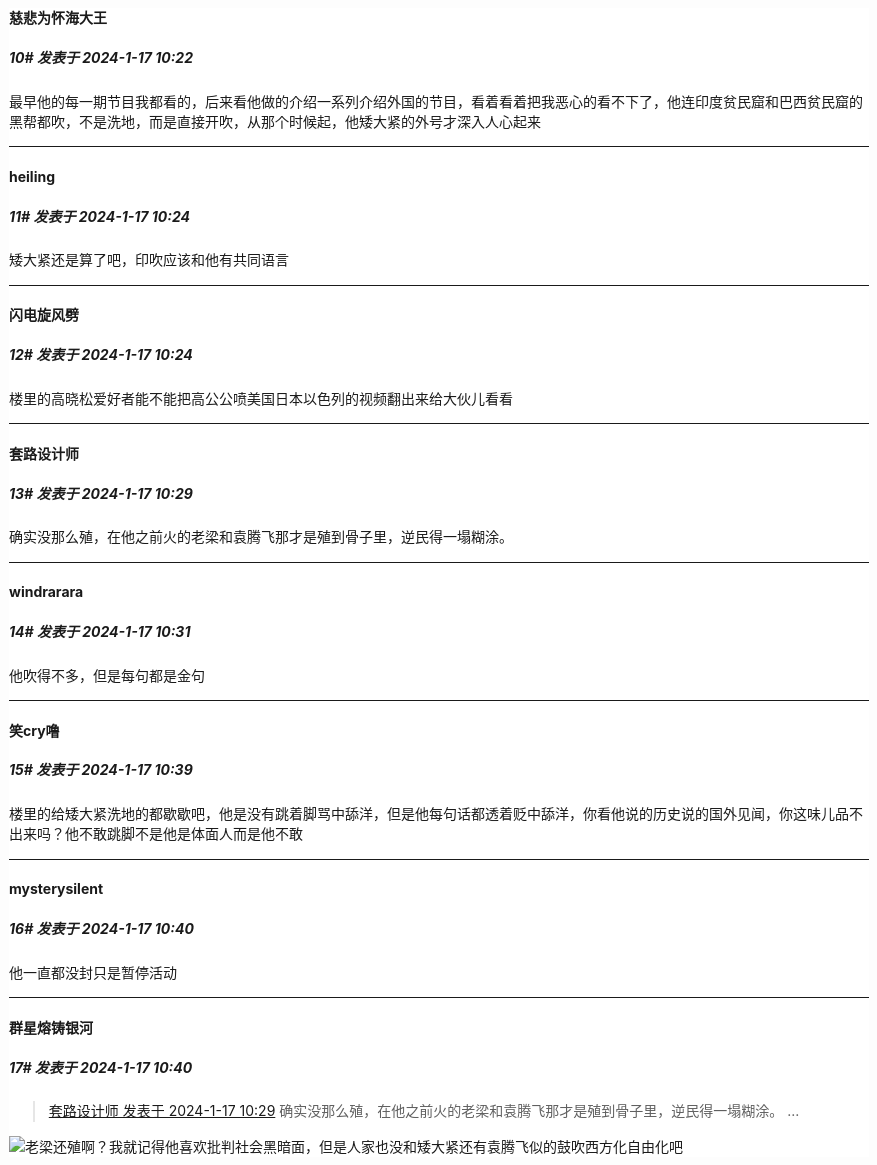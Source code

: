####  慈悲为怀海大王  
##### 10#       发表于 2024-1-17 10:22

最早他的每一期节目我都看的，后来看他做的介绍一系列介绍外国的节目，看着看着把我恶心的看不下了，他连印度贫民窟和巴西贫民窟的黑帮都吹，不是洗地，而是直接开吹，从那个时候起，他矮大紧的外号才深入人心起来

*****

####  heiling  
##### 11#       发表于 2024-1-17 10:24

矮大紧还是算了吧，印吹应该和他有共同语言

*****

####  闪电旋风劈  
##### 12#       发表于 2024-1-17 10:24

楼里的高晓松爱好者能不能把高公公喷美国日本以色列的视频翻出来给大伙儿看看

*****

####  套路设计师  
##### 13#       发表于 2024-1-17 10:29

确实没那么殖，在他之前火的老梁和袁腾飞那才是殖到骨子里，逆民得一塌糊涂。

*****

####  windrarara  
##### 14#       发表于 2024-1-17 10:31

他吹得不多，但是每句都是金句

*****

####  笑cry噜  
##### 15#       发表于 2024-1-17 10:39

楼里的给矮大紧洗地的都歇歇吧，他是没有跳着脚骂中舔洋，但是他每句话都透着贬中舔洋，你看他说的历史说的国外见闻，你这味儿品不出来吗？他不敢跳脚不是他是体面人而是他不敢

*****

####  mysterysilent  
##### 16#       发表于 2024-1-17 10:40

他一直都没封只是暂停活动

*****

####  群星熔铸银河  
##### 17#       发表于 2024-1-17 10:40

<blockquote><a href="httphttps://bbs.saraba1st.com/2b/forum.php?mod=redirect&amp;goto=findpost&amp;pid=63674498&amp;ptid=2168313" target="_blank">套路设计师 发表于 2024-1-17 10:29</a>
确实没那么殖，在他之前火的老梁和袁腾飞那才是殖到骨子里，逆民得一塌糊涂。 ...</blockquote>
<img src="https://static.saraba1st.com/image/smiley/face2017/046.png" referrerpolicy="no-referrer">老梁还殖啊？我就记得他喜欢批判社会黑暗面，但是人家也没和矮大紧还有袁腾飞似的鼓吹西方化自由化吧
